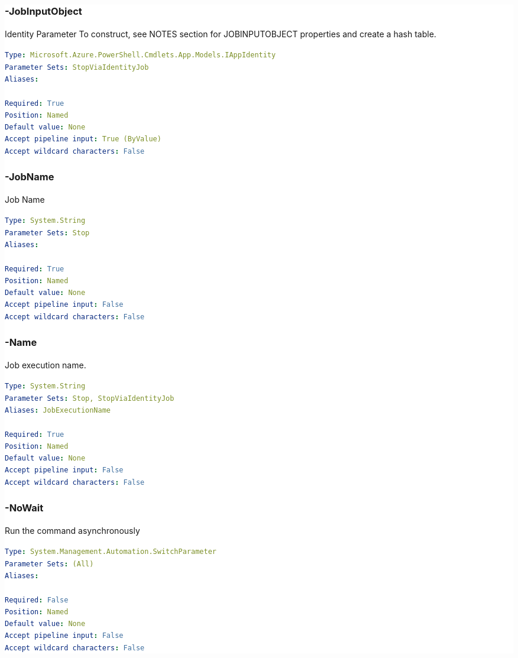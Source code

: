 ### -JobInputObject
Identity Parameter
To construct, see NOTES section for JOBINPUTOBJECT properties and create a hash table.

```yaml
Type: Microsoft.Azure.PowerShell.Cmdlets.App.Models.IAppIdentity
Parameter Sets: StopViaIdentityJob
Aliases:

Required: True
Position: Named
Default value: None
Accept pipeline input: True (ByValue)
Accept wildcard characters: False
```

### -JobName
Job Name

```yaml
Type: System.String
Parameter Sets: Stop
Aliases:

Required: True
Position: Named
Default value: None
Accept pipeline input: False
Accept wildcard characters: False
```

### -Name
Job execution name.

```yaml
Type: System.String
Parameter Sets: Stop, StopViaIdentityJob
Aliases: JobExecutionName

Required: True
Position: Named
Default value: None
Accept pipeline input: False
Accept wildcard characters: False
```

### -NoWait
Run the command asynchronously

```yaml
Type: System.Management.Automation.SwitchParameter
Parameter Sets: (All)
Aliases:

Required: False
Position: Named
Default value: None
Accept pipeline input: False
Accept wildcard characters: False
```
